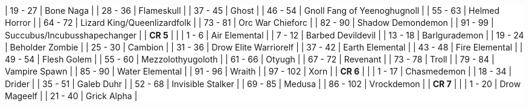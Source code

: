 | 19 - 27 | Bone Naga |
| 28 - 36 | Flameskull |
| 37 - 45 | Ghost |
| 46 - 54 | Gnoll Fang of Yeenoghugnoll |
| 55 - 63 | Helmed Horror |
| 64 - 72 | Lizard King/Queenlizardfolk |
| 73 - 81 | Orc War Chieforc |
| 82 - 90 | Shadow Demondemon |
| 91 - 99 | Succubus/Incubusshapechanger |
| **CR 5** | |
| 1 - 6 | Air Elemental |
| 7 - 12 | Barbed Devildevil |
| 13 - 18 | Barlgurademon |
| 19 - 24 | Beholder Zombie |
| 25 - 30 | Cambion |
| 31 - 36 | Drow Elite Warriorelf |
| 37 - 42 | Earth Elemental |
| 43 - 48 | Fire Elemental |
| 49 - 54 | Flesh Golem |
| 55 - 60 | Mezzolothyugoloth |
| 61 - 66 | Otyugh |
| 67 - 72 | Revenant |
| 73 - 78 | Troll |
| 79 - 84 | Vampire Spawn |
| 85 - 90 | Water Elemental |
| 91 - 96 | Wraith |
| 97 - 102 | Xorn |
| **CR 6** | |
| 1 - 17 | Chasmedemon |
| 18 - 34 | Drider |
| 35 - 51 | Galeb Duhr |
| 52 - 68 | Invisible Stalker |
| 69 - 85 | Medusa |
| 86 - 102 | Vrockdemon |
| **CR 7** | |
| 1 - 20 | Drow Mageelf |
| 21 - 40 | Grick Alpha |